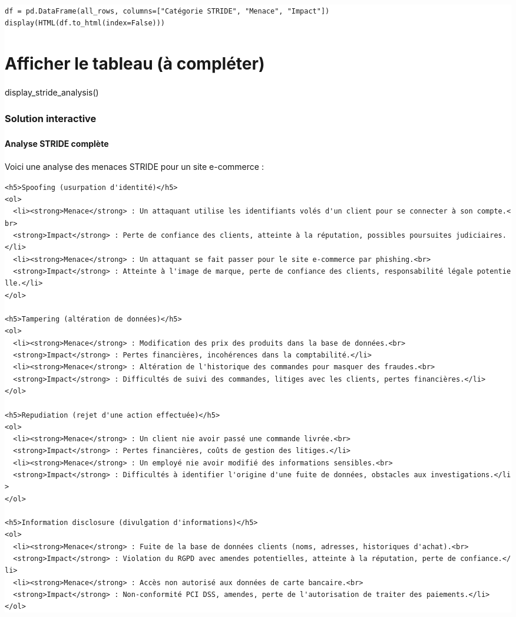     df = pd.DataFrame(all_rows, columns=["Catégorie STRIDE", "Menace", "Impact"])
    display(HTML(df.to_html(index=False)))

# Afficher le tableau (à compléter)
display_stride_analysis()
</py-editor>

### Solution interactive

<py-accordion>
  <py-accordion-item heading="Afficher la correction">
    <h4>Analyse STRIDE complète</h4>
    <p>Voici une analyse des menaces STRIDE pour un site e-commerce :</p>

    <h5>Spoofing (usurpation d'identité)</h5>
    <ol>
      <li><strong>Menace</strong> : Un attaquant utilise les identifiants volés d'un client pour se connecter à son compte.<br>
      <strong>Impact</strong> : Perte de confiance des clients, atteinte à la réputation, possibles poursuites judiciaires.</li>
      <li><strong>Menace</strong> : Un attaquant se fait passer pour le site e-commerce par phishing.<br>
      <strong>Impact</strong> : Atteinte à l'image de marque, perte de confiance des clients, responsabilité légale potentielle.</li>
    </ol>

    <h5>Tampering (altération de données)</h5>
    <ol>
      <li><strong>Menace</strong> : Modification des prix des produits dans la base de données.<br>
      <strong>Impact</strong> : Pertes financières, incohérences dans la comptabilité.</li>
      <li><strong>Menace</strong> : Altération de l'historique des commandes pour masquer des fraudes.<br>
      <strong>Impact</strong> : Difficultés de suivi des commandes, litiges avec les clients, pertes financières.</li>
    </ol>

    <h5>Repudiation (rejet d'une action effectuée)</h5>
    <ol>
      <li><strong>Menace</strong> : Un client nie avoir passé une commande livrée.<br>
      <strong>Impact</strong> : Pertes financières, coûts de gestion des litiges.</li>
      <li><strong>Menace</strong> : Un employé nie avoir modifié des informations sensibles.<br>
      <strong>Impact</strong> : Difficultés à identifier l'origine d'une fuite de données, obstacles aux investigations.</li>
    </ol>

    <h5>Information disclosure (divulgation d'informations)</h5>
    <ol>
      <li><strong>Menace</strong> : Fuite de la base de données clients (noms, adresses, historiques d'achat).<br>
      <strong>Impact</strong> : Violation du RGPD avec amendes potentielles, atteinte à la réputation, perte de confiance.</li>
      <li><strong>Menace</strong> : Accès non autorisé aux données de carte bancaire.<br>
      <strong>Impact</strong> : Non-conformité PCI DSS, amendes, perte de l'autorisation de traiter des paiements.</li>
    </ol>
